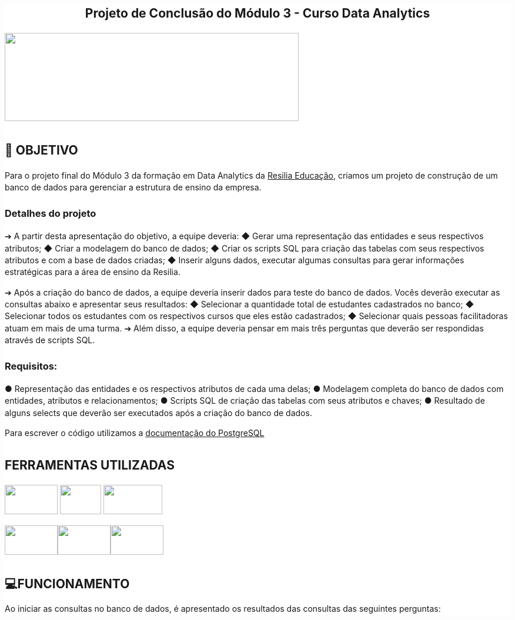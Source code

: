 ## <center>Projeto de Conclusão do Módulo 3 - Curso Data Analytics</center>

<img src="https://www.resilia.com.br/wp-content/uploads/2021/08/logo.png" width="500" height="150" />

## 🧭 OBJETIVO

Para o projeto final do Módulo 3 da formação em Data Analytics da [Resilia Educação](https://www.resilia.com.br), criamos um projeto de construção de um banco de dados para gerenciar a estrutura de ensino da empresa.

### Detalhes do projeto

➔ A partir desta apresentação do objetivo, a equipe deveria:
◆ Gerar uma representação das entidades e seus respectivos atributos;
◆ Criar a modelagem do banco de dados;
◆ Criar os scripts SQL para criação das tabelas com seus respectivos atributos e com a base de dados criadas;
◆ Inserir alguns dados, executar algumas consultas para gerar informações estratégicas para a área de ensino da Resilia.

➔ Após a criação do banco de dados, a equipe deveria inserir dados para teste do banco de dados. Vocês deverão executar as consultas abaixo e apresentar seus resultados:
◆ Selecionar a quantidade total de estudantes cadastrados no banco;
◆ Selecionar todos os estudantes com os respectivos cursos que eles estão cadastrados;
◆ Selecionar quais pessoas facilitadoras atuam em mais de uma turma.
➔ Além disso, a equipe deveria pensar em mais três perguntas que deverão ser respondidas através de scripts SQL.

### Requisitos:

● Representação das entidades e os respectivos atributos de cada uma delas;
● Modelagem completa do banco de dados com entidades, atributos e relacionamentos;
● Scripts SQL de criação das tabelas com seus atributos e chaves;
● Resultado de alguns selects que deverão ser executados após a criação do banco de dados.

Para escrever o código utilizamos a [documentação do PostgreSQL](https://pgdocptbr.sourceforge.io/pg80/index.html)

## FERRAMENTAS UTILIZADAS

<img src="https://git-scm.com/images/logos/1color-orange-lightbg@2x.png" width="90" height="50" /> <img src="https://cdn.icon-icons.com/icons2/2368/PNG/512/github_logo_icon_143772.png" width="70" height="50" /> <img src="https://global-uploads.webflow.com/5e157548d6f7910beea4e2d6/62a07b53139aec4c1fd07771_discord-logo.png" width="100" height="50" />


<img src="https://asset.brandfetch.io/idAnDTFapY/idTN_OiBI_.png" width="90" height="50" /><img src="https://upload.wikimedia.org/wikipedia/commons/thumb/2/29/Postgresql_elephant.svg/150px-Postgresql_elephant.svg.png" width="90" height="50" /><img src="https://sousecretaria.com.br/wp-content/uploads/2021/02/logo-trello-a-645x645.jpg" width="90" height="50" />


## 💻FUNCIONAMENTO

Ao iniciar as consultas no banco de dados, é apresentado os resultados das consultas das seguintes perguntas: 
